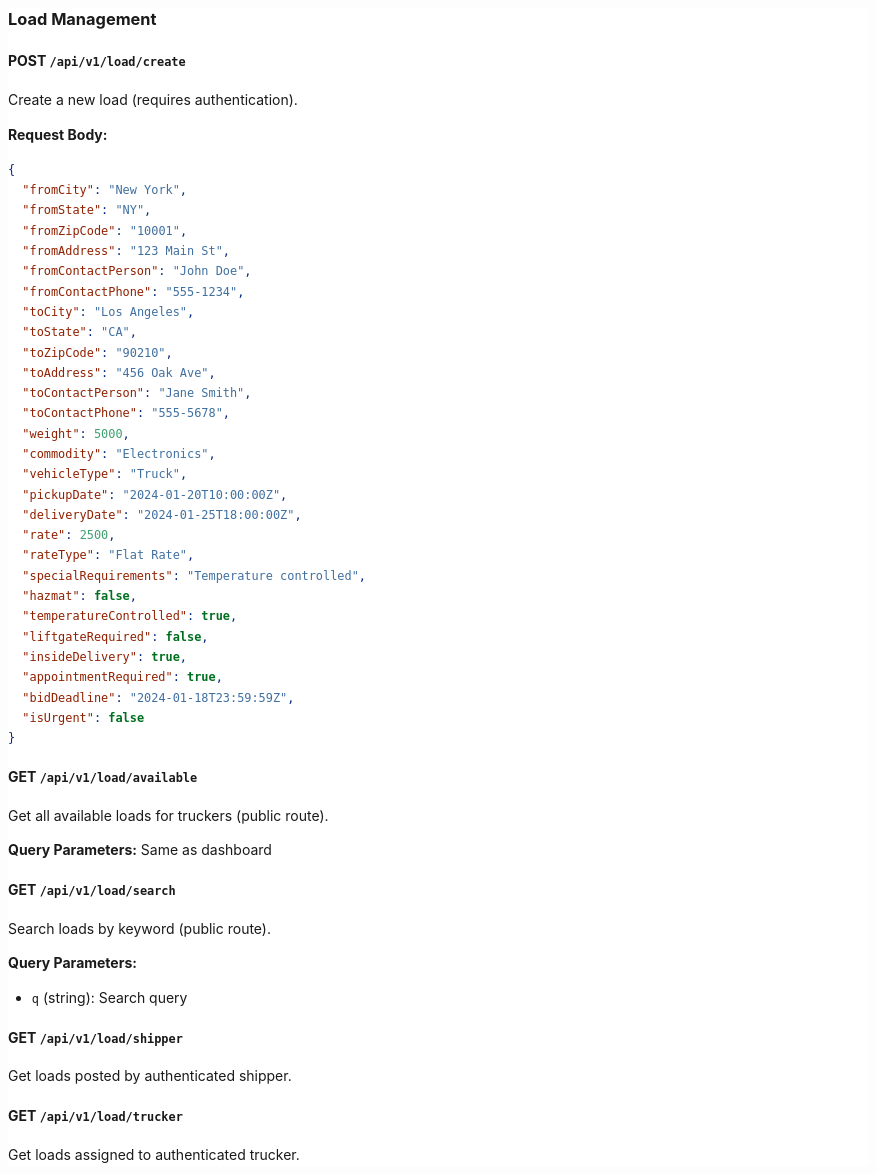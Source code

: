 ### Load Management

#### POST `/api/v1/load/create`
Create a new load (requires authentication).

**Request Body:**
```json
{
  "fromCity": "New York",
  "fromState": "NY",
  "fromZipCode": "10001",
  "fromAddress": "123 Main St",
  "fromContactPerson": "John Doe",
  "fromContactPhone": "555-1234",
  "toCity": "Los Angeles",
  "toState": "CA",
  "toZipCode": "90210",
  "toAddress": "456 Oak Ave",
  "toContactPerson": "Jane Smith",
  "toContactPhone": "555-5678",
  "weight": 5000,
  "commodity": "Electronics",
  "vehicleType": "Truck",
  "pickupDate": "2024-01-20T10:00:00Z",
  "deliveryDate": "2024-01-25T18:00:00Z",
  "rate": 2500,
  "rateType": "Flat Rate",
  "specialRequirements": "Temperature controlled",
  "hazmat": false,
  "temperatureControlled": true,
  "liftgateRequired": false,
  "insideDelivery": true,
  "appointmentRequired": true,
  "bidDeadline": "2024-01-18T23:59:59Z",
  "isUrgent": false
}
```

#### GET `/api/v1/load/available`
Get all available loads for truckers (public route).

**Query Parameters:** Same as dashboard

#### GET `/api/v1/load/search`
Search loads by keyword (public route).

**Query Parameters:**
- `q` (string): Search query

#### GET `/api/v1/load/shipper`
Get loads posted by authenticated shipper.

#### GET `/api/v1/load/trucker`
Get loads assigned to authenticated trucker.
